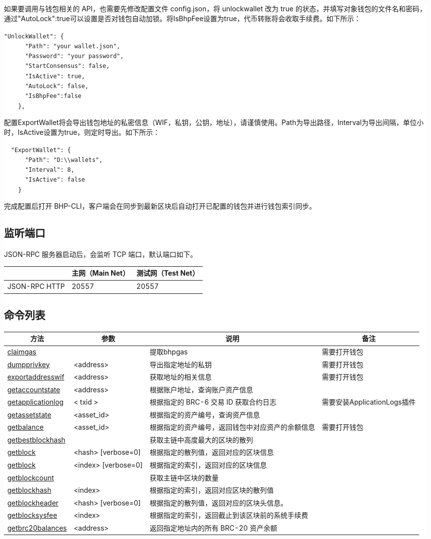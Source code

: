 如果要调用与钱包相关的 API，也需要先修改配置文件 config.json，将 unlockwallet 改为 true 的状态，并填写对象钱包的文件名和密码，通过"AutoLock":true可以设置是否对钱包自动加锁。将IsBhpFee设置为true，代币转账将会收取手续费。如下所示：

```
"UnlockWallet": {
      "Path": "your wallet.json",
      "Password": "your password",
      "StartConsensus": false,
      "IsActive": true,
      "AutoLock": false,
      "IsBhpFee":false
    },
```

配置ExportWallet将会导出钱包地址的私密信息（WIF，私钥，公钥，地址），请谨慎使用。Path为导出路径，Interval为导出间隔，单位小时，IsActive设置为true，则定时导出。如下所示：

```
  "ExportWallet": {
      "Path": "D:\\wallets",
      "Interval": 8,
      "IsActive": false
    }
```

完成配置后打开 BHP-CLI，客户端会在同步到最新区块后自动打开已配置的钱包并进行钱包索引同步。

## 监听端口

JSON-RPC 服务器启动后，会监听 TCP 端口，默认端口如下。

|               | 主网（Main Net） | 测试网（Test Net） |
| ------------- | ---------------- | ------------------ |
| JSON-RPC HTTP | 20557            | 20557              |

## 命令列表



| 方法                                                    | 参数                                                         | 说明                                                  | 备注                                                         |
| ------------------------------------------------------- | ------------------------------------------------------------ | ----------------------------------------------------- | ------------------------------------------------------------ |
| [claimgas](api/claimgas.md)                             |                                                              | 提取bhpgas                                            | 需要打开钱包                                                 |
| [dumpprivkey](api/dumpprivkey.md)                       | \<address>                                                   | 导出指定地址的私钥                                    | 需要打开钱包                                                 |
| [exportaddresswif](api/exportaddresswif.md)             | \<address>                                                   | 获取地址的相关信息                                    | 需要打开钱包                                                 |
| [getaccountstate](api/getaccountstate.md)               | \<address>                                                   | 根据账户地址，查询账户资产信息                        |                                                              |
| [getapplicationlog](api/getapplicationlog.md)           | < txid >                                                     | 根据指定的 BRC-6 交易 ID 获取合约日志                 | 需要安装ApplicationLogs插件                                  |
| [getassetstate](api/getassetstate.md)                   | \<asset_id>                                                  | 根据指定的资产编号，查询资产信息                      |                                                              |
| [getbalance](api/getbalance.md)                         | \<asset_id>                                                  | 根据指定的资产编号，返回钱包中对应资产的余额信息      | 需要打开钱包                                                 |
| [getbestblockhash](api/getbestblockhash.md)             |                                                              | 获取主链中高度最大的区块的散列                        |                                                              |
| [getblock](api/getblock.md)                             | \<hash> [verbose=0]                                          | 根据指定的散列值，返回对应的区块信息                  |                                                              |
| [getblock](api/getblock2.md)                            | \<index> [verbose=0]                                         | 根据指定的索引，返回对应的区块信息                    |                                                              |
| [getblockcount](api/getblockcount.md)                   |                                                              | 获取主链中区块的数量                                  |                                                              |
| [getblockhash](api/getblockhash.md)                     | \<index>                                                     | 根据指定的索引，返回对应区块的散列值                  |                                                              |
| [getblockheader](api/getblockheader.md)                 | \<hash> [verbose=0]                                          | 根据指定的散列值，返回对应的区块头信息。              |                                                              |
| [getblocksysfee](api/getblocksysfee.md)                 | \<index>                                                     | 根据指定的索引，返回截止到该区块前的系统手续费        |                                                              |
| [getbrc20balances](api/getbrc20balances.md)             | \<address>                                                   | 返回指定地址内的所有 BRC-20 资产余额                  |                                                              |